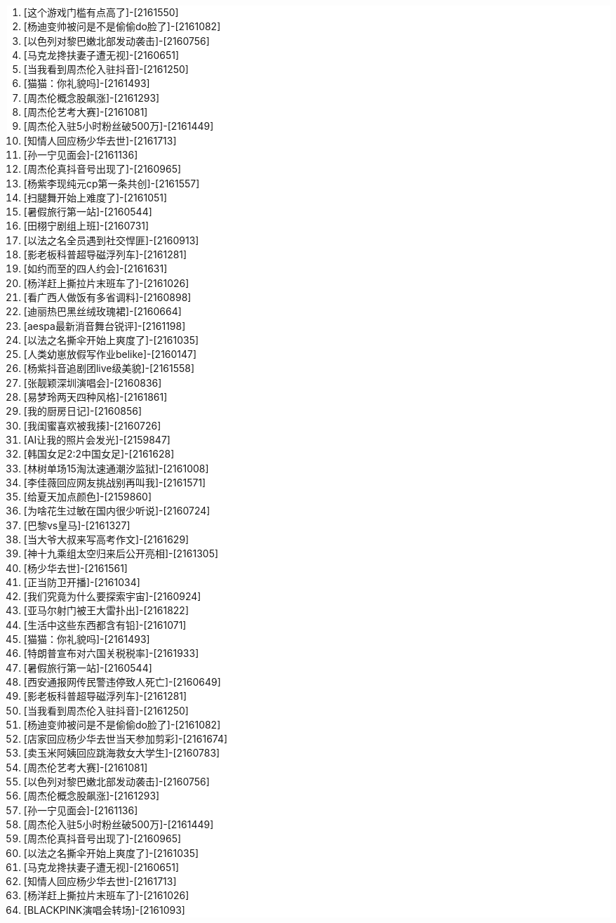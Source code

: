 1. [这个游戏门槛有点高了]-[2161550]
1. [杨迪变帅被问是不是偷偷do脸了]-[2161082]
1. [以色列对黎巴嫩北部发动袭击]-[2160756]
1. [马克龙搀扶妻子遭无视]-[2160651]
1. [当我看到周杰伦入驻抖音]-[2161250]
1. [猫猫：你礼貌吗]-[2161493]
1. [周杰伦概念股飙涨]-[2161293]
1. [周杰伦艺考大赛]-[2161081]
1. [周杰伦入驻5小时粉丝破500万]-[2161449]
1. [知情人回应杨少华去世]-[2161713]
1. [孙一宁见面会]-[2161136]
1. [周杰伦真抖音号出现了]-[2160965]
1. [杨紫李现纯元cp第一条共创]-[2161557]
1. [扫腿舞开始上难度了]-[2161051]
1. [暑假旅行第一站]-[2160544]
1. [田栩宁剧组上班]-[2160731]
1. [以法之名全员遇到社交悍匪]-[2160913]
1. [影老板科普超导磁浮列车]-[2161281]
1. [如约而至的四人约会]-[2161631]
1. [杨洋赶上撕拉片末班车了]-[2161026]
1. [看广西人做饭有多省调料]-[2160898]
1. [迪丽热巴黑丝绒玫瑰裙]-[2160664]
1. [aespa最新消音舞台锐评]-[2161198]
1. [以法之名撕伞开始上爽度了]-[2161035]
1. [人类幼崽放假写作业belike]-[2160147]
1. [杨紫抖音追剧团live级美貌]-[2161558]
1. [张靓颖深圳演唱会]-[2160836]
1. [易梦玲两天四种风格]-[2161861]
1. [我的厨房日记]-[2160856]
1. [我闺蜜喜欢被我揍]-[2160726]
1. [AI让我的照片会发光]-[2159847]
1. [韩国女足2:2中国女足]-[2161628]
1. [林树单场15淘汰速通潮汐监狱]-[2161008]
1. [李佳薇回应网友挑战别再叫我]-[2161571]
1. [给夏天加点颜色]-[2159860]
1. [为啥花生过敏在国内很少听说]-[2160724]
1. [巴黎vs皇马]-[2161327]
1. [当大爷大叔来写高考作文]-[2161629]
1. [神十九乘组太空归来后公开亮相]-[2161305]
1. [杨少华去世]-[2161561]
1. [正当防卫开播]-[2161034]
1. [我们究竟为什么要探索宇宙]-[2160924]
1. [亚马尔射门被王大雷扑出]-[2161822]
1. [生活中这些东西都含有铅]-[2161071]
1. [猫猫：你礼貌吗]-[2161493]
1. [特朗普宣布对六国关税税率]-[2161933]
1. [暑假旅行第一站]-[2160544]
1. [西安通报网传民警违停致人死亡]-[2160649]
1. [影老板科普超导磁浮列车]-[2161281]
1. [当我看到周杰伦入驻抖音]-[2161250]
1. [杨迪变帅被问是不是偷偷do脸了]-[2161082]
1. [店家回应杨少华去世当天参加剪彩]-[2161674]
1. [卖玉米阿姨回应跳海救女大学生]-[2160783]
1. [周杰伦艺考大赛]-[2161081]
1. [以色列对黎巴嫩北部发动袭击]-[2160756]
1. [周杰伦概念股飙涨]-[2161293]
1. [孙一宁见面会]-[2161136]
1. [周杰伦入驻5小时粉丝破500万]-[2161449]
1. [周杰伦真抖音号出现了]-[2160965]
1. [以法之名撕伞开始上爽度了]-[2161035]
1. [马克龙搀扶妻子遭无视]-[2160651]
1. [知情人回应杨少华去世]-[2161713]
1. [杨洋赶上撕拉片末班车了]-[2161026]
1. [BLACKPINK演唱会转场]-[2161093]